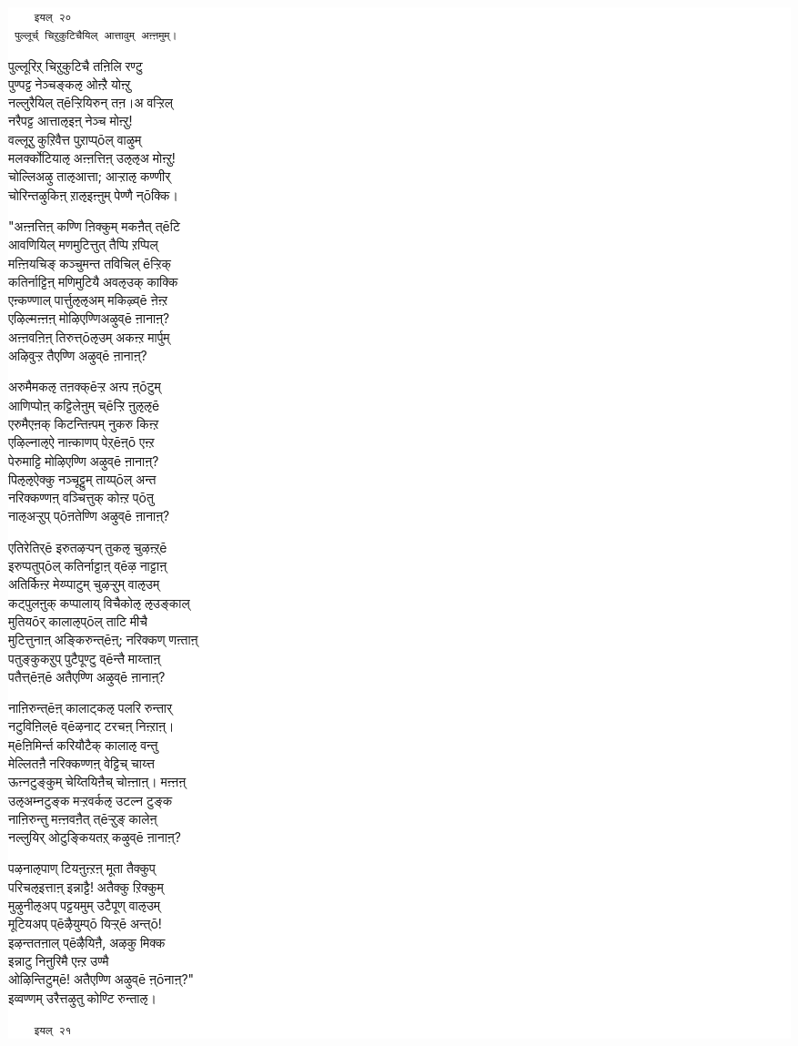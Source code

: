         इयल् २०  
     पुल्लूर्च् चिऱुकुटिचैयिल् आत्तावुम् अऩ्ऩमुम्।  
    
 पुल्लूरिऱ् चिऱुकुटिचै तऩिलि रण्टु  
 पुण्पट्ट नेञ्चङ्कऌ ओऩ्ऱै योऩ्ऱु  
 नल्लुरैयिल् त्ēऱ्ऱियिरुन् तऩ।अ वऱ्ऱिल्  
 नरैपट्ट आत्ताऌइऩ् नेञ्च मोऩ्ऱु!  
 वल्लूऱु कुऱिवैत्त पुऱाप्प्ōल् वाऴुम्  
 मलर्क्कोटियाऌ अऩ्ऩत्तिऩ् उऌऌअ मोऩ्ऱु!  
 चोल्लिअऴु ताऌआत्ता; आऱ्ऱाऌ कण्णीर्  
 चोरिन्तऴुकिऩ् ऱाऌइऩ्ऩुम् पेण्णै न्ōक्कि।  
    
 "अऩ्ऩत्तिऩ् कण्णि ऩिक्कुम् मकऩैत् त्ēटि  
 आवणियिल् मणमुटित्तुत् तैप्पि ऱप्पिल्  
 मऩ्ऩियचिङ् कञ्चुमन्त तविचिल् ēऱ्ऱिक्  
 कतिर्नाट्टिऩ् मणिमुटियै अवऌउक् काक्कि  
 एऩ्कण्णाल् पार्त्तुऌऌअम् मकिऴ्व्ē ऩेऩ्ऱ  
 एऴिल्मऩ्ऩऩ् मोऴिएण्णिअऴुव्ē ऩानाऩ्?  
 अऩ्ऩवऩिऩ् तिरुत्त्ōऌउम् अकऩ्ऱ मार्पुम्  
 अऴिवुऱ्ऱ तैएण्णि अऴुव्ē ऩानाऩ्?  
    
 अरुमैमकऌ तऩक्क्ēऱ्ऱ अऩ्प ऩ्ōटुम्  
 आणिप्पोऩ् कट्टिलेऩुम् च्ēऱ्ऱि ऩुऌऌē  
 एरुमैएऩक् किटन्तिऩ्पम् नुकरु किऩ्ऱ  
 एऴिल्नाऌऐ नाऩ्काणप् पेऱ्ēऩ्ō एऩ्ऱ  
 पेरुमाट्टि मोऴिएण्णि अऴुव्ē ऩानाऩ्?  
 पिऌऌऐक्कु नञ्चूट्टुम् ताय्प्ōल् अन्त  
 नरिक्कण्णऩ् वञ्चित्तुक् कोऩ्ऱ प्ōतु  
 नाऌअऱ्ऱुप् प्ōऩतेण्णि अऴुव्ē ऩानाऩ्?  
    
 एतिरेतिर्ē इरुतऴऱ्पन् तुकऌ चुऴऩ्ऱ्ē  
 इरुप्पतुप्ōल् कतिर्नाट्टाऩ् व्ēऴ नाट्टाऩ्  
 अतिर्किऩ्ऱ मेय्प्पाटुम् चुऴऱ्ऱुम् वाऌउम्  
 कट्पुलऩुक् कप्पालाय् विचैकोऌ ऌउङ्काल्  
 मुतियōर् कालाऌप्ōल् ताटि मीचै  
 मुटित्तुनाऩ् अङ्किरुन्त्ēऩ्; नरिक्कण् णऩ्ताऩ्  
 पतुङ्कुकऱुप् पुटैपूण्टु व्ēन्तै माय्त्ताऩ्  
 पतैत्त्ēऩ्ē अतैएण्णि अऴुव्ē ऩानाऩ्?  
    
 नाऩिरुन्त्ēऩ् कालाट्कऌ पलरि रुन्तार्  
 नटुविऩिल्ē व्ēऴनाट् टरचऩ् निऩ्ऱाऩ्।  
 म्ēऩिमिर्न्त करियौटैक् कालाऌ वन्तु  
 मेल्लितऩै नरिक्कण्णऩ् वेट्टिच् चाय्त्त  
 ऊऩ्नटुङ्कुम् चेय्तियिऩैच् चोऩ्ऩाऩ्। मऩ्ऩऩ्  
 उऌअम्नटुङ्क मऱ्ऱवर्कऌ उटल्न टुङ्क  
 नाऩिरुन्तु मऩ्ऩवऩैत् त्ēऱ्ऱुङ् कालेऩ्  
 नल्लुयिर् ओटुङ्कियतऱ् कऴुव्ē ऩानाऩ्?  
    
 पऴनाऌपाण् टियऩुऩ्ऱऩ् मूता तैक्कुप्  
 परिचऌइत्ताऩ् इन्नाट्टै! अतैक्कु ऱिक्कुम्  
 मुऴुनीऌअप् पट्टयमुम् उटैपूण् वाऌउम्  
 मूटियअप् प्ēऴैयुम्प्ō यिऱ्ऱ्ē अन्त्ō!  
 इऴन्ततऩाल् प्ēऴैयिऩै, अऴकु मिक्क  
 इन्नाटु निऩुरिमै एऩ्ऱ उण्मै  
 ओऴिन्तिटुम्ē! अतैएण्णि अऴुव्ē ऩ्ōनाऩ्?"  
 इव्वण्णम् उरैत्तऴुतु कोण्टि रुन्ताऌ।

        इयल् २१  
